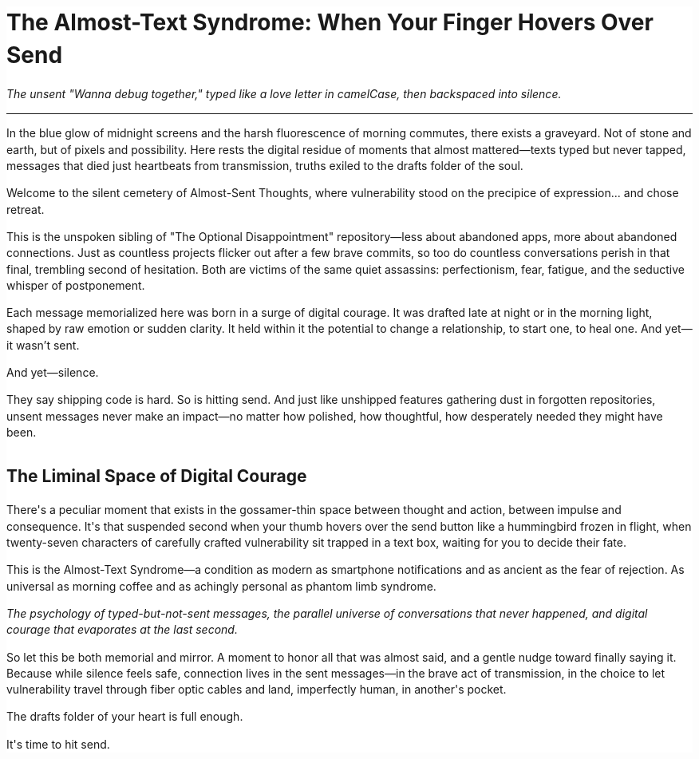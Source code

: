# The Almost-Text Syndrome: When Your Finger Hovers Over Send

*The unsent "Wanna debug together," typed like a love letter in camelCase, then backspaced into silence.*

---

In the blue glow of midnight screens and the harsh fluorescence of morning commutes, there exists a graveyard. Not of stone and earth, but of pixels and possibility. Here rests the digital residue of moments that almost mattered—texts typed but never tapped, messages that died just heartbeats from transmission, truths exiled to the drafts folder of the soul.

Welcome to the silent cemetery of Almost-Sent Thoughts, where vulnerability stood on the precipice of expression... and chose retreat.

This is the unspoken sibling of "The Optional Disappointment" repository—less about abandoned apps, more about abandoned connections. Just as countless projects flicker out after a few brave commits, so too do countless conversations perish in that final, trembling second of hesitation. Both are victims of the same quiet assassins: perfectionism, fear, fatigue, and the seductive whisper of postponement.

Each message memorialized here was born in a surge of digital courage. It was drafted late at night or in the morning light, shaped by raw emotion or sudden clarity. It held within it the potential to change a relationship, to start one, to heal one. And yet—it wasn’t sent.

And yet—silence.

They say shipping code is hard. So is hitting send. And just like unshipped features gathering dust in forgotten repositories, unsent messages never make an impact—no matter how polished, how thoughtful, how desperately needed they might have been.

## The Liminal Space of Digital Courage

There's a peculiar moment that exists in the gossamer-thin space between thought and action, between impulse and consequence. It's that suspended second when your thumb hovers over the send button like a hummingbird frozen in flight, when twenty-seven characters of carefully crafted vulnerability sit trapped in a text box, waiting for you to decide their fate.

This is the Almost-Text Syndrome—a condition as modern as smartphone notifications and as ancient as the fear of rejection. As universal as morning coffee and as achingly personal as phantom limb syndrome.

*The psychology of typed-but-not-sent messages, the parallel universe of conversations that never happened, and digital courage that evaporates at the last second.*

So let this be both memorial and mirror. A moment to honor all that was almost said, and a gentle nudge toward finally saying it. Because while silence feels safe, connection lives in the sent messages—in the brave act of transmission, in the choice to let vulnerability travel through fiber optic cables and land, imperfectly human, in another's pocket.

The drafts folder of your heart is full enough. 

It's time to hit send.
